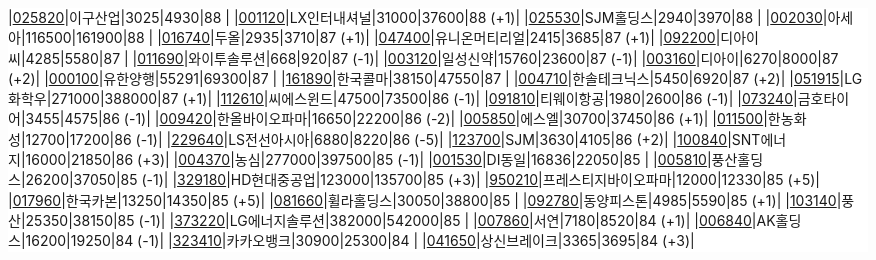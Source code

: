 |[025820](https://finance.daum.net/quotes/A025820)|이구산업|3025|4930|88 |
|[001120](https://finance.daum.net/quotes/A001120)|LX인터내셔널|31000|37600|88 (+1)|
|[025530](https://finance.daum.net/quotes/A025530)|SJM홀딩스|2940|3970|88 |
|[002030](https://finance.daum.net/quotes/A002030)|아세아|116500|161900|88 |
|[016740](https://finance.daum.net/quotes/A016740)|두올|2935|3710|87 (+1)|
|[047400](https://finance.daum.net/quotes/A047400)|유니온머티리얼|2415|3685|87 (+1)|
|[092200](https://finance.daum.net/quotes/A092200)|디아이씨|4285|5580|87 |
|[011690](https://finance.daum.net/quotes/A011690)|와이투솔루션|668|920|87 (-1)|
|[003120](https://finance.daum.net/quotes/A003120)|일성신약|15760|23600|87 (-1)|
|[003160](https://finance.daum.net/quotes/A003160)|디아이|6270|8000|87 (+2)|
|[000100](https://finance.daum.net/quotes/A000100)|유한양행|55291|69300|87 |
|[161890](https://finance.daum.net/quotes/A161890)|한국콜마|38150|47550|87 |
|[004710](https://finance.daum.net/quotes/A004710)|한솔테크닉스|5450|6920|87 (+2)|
|[051915](https://finance.daum.net/quotes/A051915)|LG화학우|271000|388000|87 (+1)|
|[112610](https://finance.daum.net/quotes/A112610)|씨에스윈드|47500|73500|86 (-1)|
|[091810](https://finance.daum.net/quotes/A091810)|티웨이항공|1980|2600|86 (-1)|
|[073240](https://finance.daum.net/quotes/A073240)|금호타이어|3455|4575|86 (-1)|
|[009420](https://finance.daum.net/quotes/A009420)|한올바이오파마|16650|22200|86 (-2)|
|[005850](https://finance.daum.net/quotes/A005850)|에스엘|30700|37450|86 (+1)|
|[011500](https://finance.daum.net/quotes/A011500)|한농화성|12700|17200|86 (-1)|
|[229640](https://finance.daum.net/quotes/A229640)|LS전선아시아|6880|8220|86 (-5)|
|[123700](https://finance.daum.net/quotes/A123700)|SJM|3630|4105|86 (+2)|
|[100840](https://finance.daum.net/quotes/A100840)|SNT에너지|16000|21850|86 (+3)|
|[004370](https://finance.daum.net/quotes/A004370)|농심|277000|397500|85 (-1)|
|[001530](https://finance.daum.net/quotes/A001530)|DI동일|16836|22050|85 |
|[005810](https://finance.daum.net/quotes/A005810)|풍산홀딩스|26200|37050|85 (-1)|
|[329180](https://finance.daum.net/quotes/A329180)|HD현대중공업|123000|135700|85 (+3)|
|[950210](https://finance.daum.net/quotes/A950210)|프레스티지바이오파마|12000|12330|85 (+5)|
|[017960](https://finance.daum.net/quotes/A017960)|한국카본|13250|14350|85 (+5)|
|[081660](https://finance.daum.net/quotes/A081660)|휠라홀딩스|30050|38800|85 |
|[092780](https://finance.daum.net/quotes/A092780)|동양피스톤|4985|5590|85 (+1)|
|[103140](https://finance.daum.net/quotes/A103140)|풍산|25350|38150|85 (-1)|
|[373220](https://finance.daum.net/quotes/A373220)|LG에너지솔루션|382000|542000|85 |
|[007860](https://finance.daum.net/quotes/A007860)|서연|7180|8520|84 (+1)|
|[006840](https://finance.daum.net/quotes/A006840)|AK홀딩스|16200|19250|84 (-1)|
|[323410](https://finance.daum.net/quotes/A323410)|카카오뱅크|30900|25300|84 |
|[041650](https://finance.daum.net/quotes/A041650)|상신브레이크|3365|3695|84 (+3)|